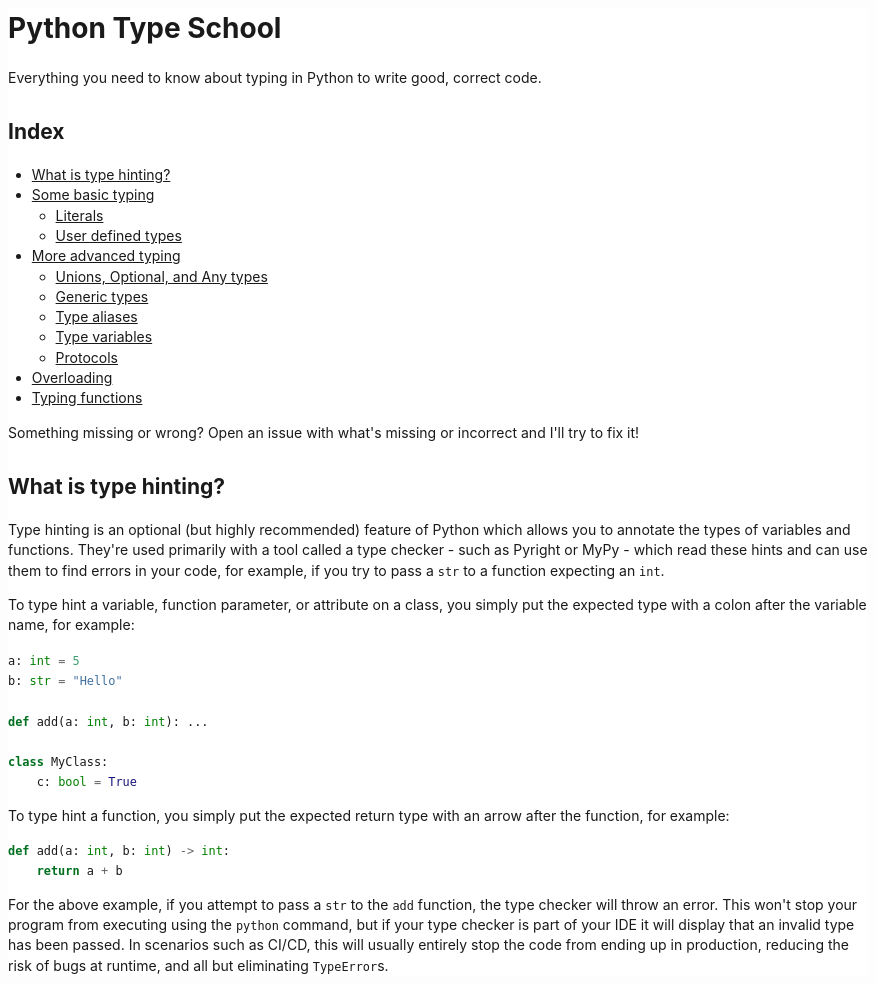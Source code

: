 # Python Type School

Everything you need to know about typing in Python to write good, correct code.

## Index

- [What is type hinting?](#what-is-type-hinting)
- [Some basic typing](#some-basic-typing)
  - [Literals](#literals)
  - [User defined types](#user-defined-types)
- [More advanced typing](#more-advanced-typing)
  - [Unions, Optional, and Any types](#unions-optional-and-any-types)
  - [Generic types](#generic-types)
  - [Type aliases](#type-aliases)
  - [Type variables](#type-variables)
  - [Protocols](#protocols)
- [Overloading](#overloading)
- [Typing functions](#typing-functions)

Something missing or wrong? Open an issue with what's missing or incorrect and I'll try to fix it!

## What is type hinting?

Type hinting is an optional (but highly recommended) feature of Python which allows you to annotate the types of variables and functions. They're used primarily with a tool called a type checker - such as Pyright or MyPy - which read these hints and can use them to find errors in your code, for example, if you try to pass a `str` to a function expecting an `int`.

To type hint a variable, function parameter, or attribute on a class, you simply put the expected type with a colon after the variable name, for example:

```py
a: int = 5
b: str = "Hello"

def add(a: int, b: int): ...

class MyClass:
    c: bool = True
```

To type hint a function, you simply put the expected return type with an arrow after the function, for example:

```py
def add(a: int, b: int) -> int:
    return a + b
```

For the above example, if you attempt to pass a `str` to the `add` function, the type checker will throw an error. This won't stop your program from executing using the `python` command, but if your type checker is part of your IDE it will display that an invalid type has been passed. In scenarios such as CI/CD, this will usually entirely stop the code from ending up in production, reducing the risk of bugs at runtime, and all but eliminating `TypeError`s.
